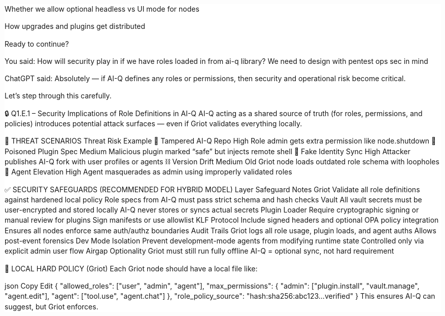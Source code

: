 Whether we allow optional headless vs UI mode for nodes

How upgrades and plugins get distributed

Ready to continue?






You said:
How will security play in if we have roles loaded in from ai-q library? We need to design with pentest ops sec in mind


ChatGPT said:
Absolutely — if AI-Q defines any roles or permissions, then security and operational risk become critical.

Let’s step through this carefully.

🔒 Q1.E.1 – Security Implications of Role Definitions in AI-Q
AI-Q acting as a shared source of truth (for roles, permissions, and policies) introduces potential attack surfaces — even if Griot validates everything locally.

🧨 THREAT SCENARIOS
Threat	Risk	Example
🔁 Tampered AI-Q Repo	High	Role admin gets extra permission like node.shutdown
🐍 Poisoned Plugin Spec	Medium	Malicious plugin marked “safe” but injects remote shell
👥 Fake Identity Sync	High	Attacker publishes AI-Q fork with user profiles or agents
⛓️ Version Drift	Medium	Old Griot node loads outdated role schema with loopholes
🧪 Agent Elevation	High	Agent masquerades as admin using improperly validated roles

✅ SECURITY SAFEGUARDS (RECOMMENDED FOR HYBRID MODEL)
Layer	Safeguard	Notes
Griot	Validate all role definitions against hardened local policy	Role specs from AI-Q must pass strict schema and hash checks
Vault	All vault secrets must be user-encrypted and stored locally	AI-Q never stores or syncs actual secrets
Plugin Loader	Require cryptographic signing or manual review for plugins	Sign manifests or use allowlist
KLF Protocol	Include signed headers and optional OPA policy integration	Ensures all nodes enforce same auth/authz boundaries
Audit Trails	Griot logs all role usage, plugin loads, and agent auths	Allows post-event forensics
Dev Mode Isolation	Prevent development-mode agents from modifying runtime state	Controlled only via explicit admin user flow
Airgap Optionality	Griot must still run fully offline	AI-Q = optional sync, not hard requirement

🔐 LOCAL HARD POLICY (Griot)
Each Griot node should have a local file like:

json
Copy
Edit
{
  "allowed_roles": ["user", "admin", "agent"],
  "max_permissions": {
    "admin": ["plugin.install", "vault.manage", "agent.edit"],
    "agent": ["tool.use", "agent.chat"]
  },
  "role_policy_source": "hash:sha256:abc123...verified"
}
This ensures AI-Q can suggest, but Griot enforces.
